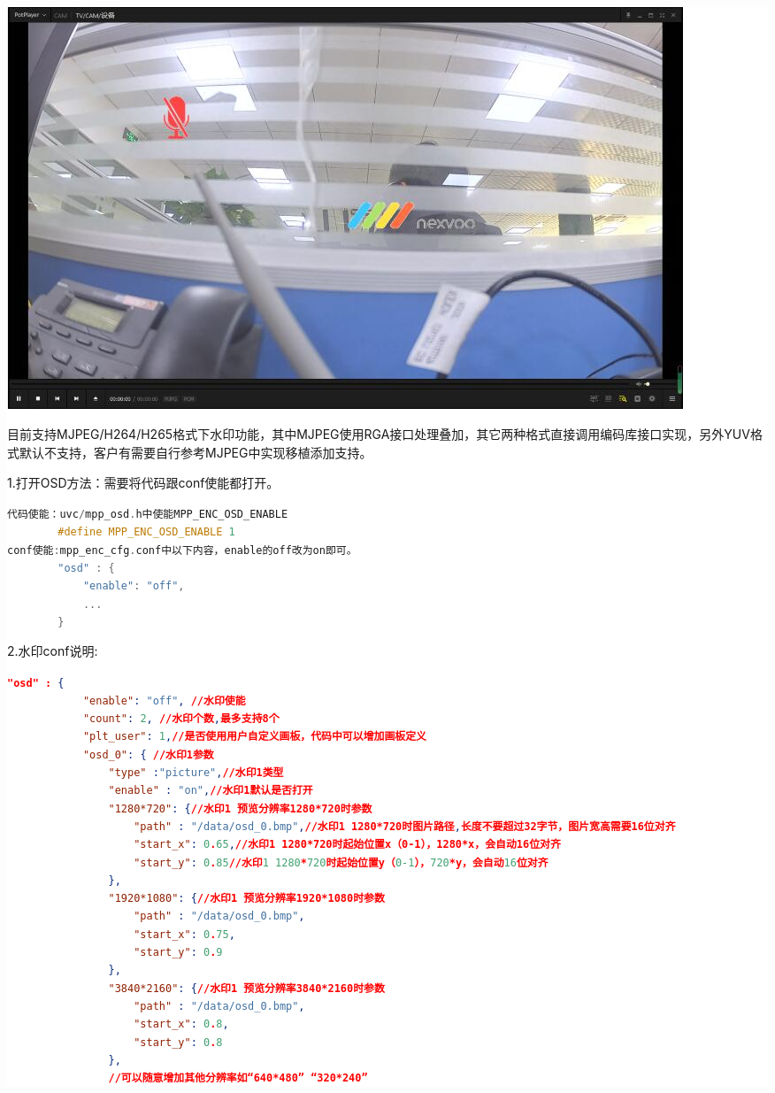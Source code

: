 ![osd](./resources/uvc_osd.jpg)

目前支持MJPEG/H264/H265格式下水印功能，其中MJPEG使用RGA接口处理叠加，其它两种格式直接调用编码库接口实现，另外YUV格式默认不支持，客户有需要自行参考MJPEG中实现移植添加支持。

1.打开OSD方法：需要将代码跟conf使能都打开。

```c
代码使能：uvc/mpp_osd.h中使能MPP_ENC_OSD_ENABLE
        #define MPP_ENC_OSD_ENABLE 1
conf使能:mpp_enc_cfg.conf中以下内容，enable的off改为on即可。
        "osd" : {
            "enable": "off",
            ...
        }
```

2.水印conf说明:

```json
"osd" : {
            "enable": "off", //水印使能
            "count": 2, //水印个数,最多支持8个
            "plt_user": 1,//是否使用用户自定义画板，代码中可以增加画板定义
            "osd_0": { //水印1参数
                "type" :"picture",//水印1类型
                "enable" : "on",//水印1默认是否打开
                "1280*720": {//水印1 预览分辨率1280*720时参数
                    "path" : "/data/osd_0.bmp",//水印1 1280*720时图片路径,长度不要超过32字节，图片宽高需要16位对齐
                    "start_x": 0.65,//水印1 1280*720时起始位置x（0-1），1280*x，会自动16位对齐
                    "start_y": 0.85//水印1 1280*720时起始位置y（0-1），720*y，会自动16位对齐
                },
                "1920*1080": {//水印1 预览分辨率1920*1080时参数
                    "path" : "/data/osd_0.bmp",
                    "start_x": 0.75,
                    "start_y": 0.9
                },
                "3840*2160": {//水印1 预览分辨率3840*2160时参数
                    "path" : "/data/osd_0.bmp",
                    "start_x": 0.8,
                    "start_y": 0.8
                },
                //可以随意增加其他分辨率如“640*480” “320*240”
```